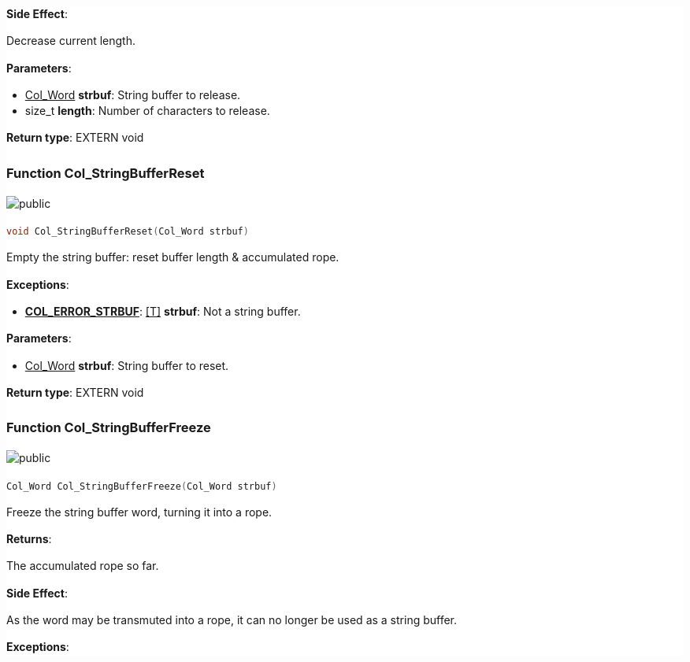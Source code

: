 
**Side Effect**:

Decrease current length.

**Parameters**:

* [Col\_Word](col_word_8h.md#group__words_1gadb626f9e195212e4fdfba7df154ad043) **strbuf**: String buffer to release.
* size_t **length**: Number of characters to release.

**Return type**: EXTERN void

<a id="group__strbuf__words_1ga44bf90a157bbcdaddd00763e608a2a28"></a>
### Function Col\_StringBufferReset

![][public]

```cpp
void Col_StringBufferReset(Col_Word strbuf)
```

Empty the string buffer: reset buffer length & accumulated rope.



**Exceptions**:

* **[COL\_ERROR\_STRBUF](colibri_8h.md#group__error_1gga729084542ed9eae62009a84d3379ef35a24606ae882ebe15eceb13230471fe356)**: [[T]](colibri_8h.md#group__error_1gga6dab009a0b8c4b4fa080cb9ba1859e9ea603a58b9d5bb16fde0708eb0767e4904) **strbuf**: Not a string buffer.

**Parameters**:

* [Col\_Word](col_word_8h.md#group__words_1gadb626f9e195212e4fdfba7df154ad043) **strbuf**: String buffer to reset.

**Return type**: EXTERN void

<a id="group__strbuf__words_1gad40ef93666162a29b1913bec1b3a9715"></a>
### Function Col\_StringBufferFreeze

![][public]

```cpp
Col_Word Col_StringBufferFreeze(Col_Word strbuf)
```

Freeze the string buffer word, turning it into a rope.

**Returns**:

The accumulated rope so far.


**Side Effect**:

As the word may be transmuted into a rope, it can no longer be used as a string buffer.

**Exceptions**:


[public]: https://img.shields.io/badge/-public-brightgreen (public)
[C++]: https://img.shields.io/badge/language-C%2B%2B-blue (C++)
[Markdown]: https://img.shields.io/badge/language-Markdown-blue (Markdown)
[private]: https://img.shields.io/badge/-private-red (private)
[static]: https://img.shields.io/badge/-static-lightgrey (static)